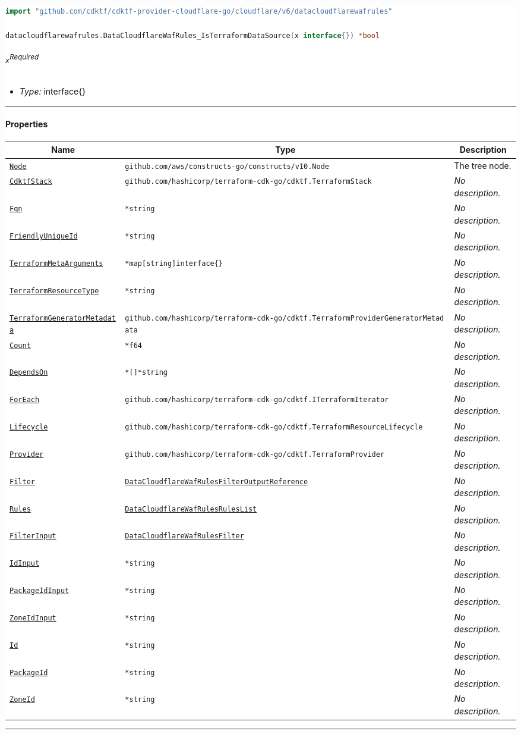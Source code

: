```go
import "github.com/cdktf/cdktf-provider-cloudflare-go/cloudflare/v6/datacloudflarewafrules"

datacloudflarewafrules.DataCloudflareWafRules_IsTerraformDataSource(x interface{}) *bool
```

###### `x`<sup>Required</sup> <a name="x" id="@cdktf/provider-cloudflare.dataCloudflareWafRules.DataCloudflareWafRules.isTerraformDataSource.parameter.x"></a>

- *Type:* interface{}

---

#### Properties <a name="Properties" id="Properties"></a>

| **Name** | **Type** | **Description** |
| --- | --- | --- |
| <code><a href="#@cdktf/provider-cloudflare.dataCloudflareWafRules.DataCloudflareWafRules.property.node">Node</a></code> | <code>github.com/aws/constructs-go/constructs/v10.Node</code> | The tree node. |
| <code><a href="#@cdktf/provider-cloudflare.dataCloudflareWafRules.DataCloudflareWafRules.property.cdktfStack">CdktfStack</a></code> | <code>github.com/hashicorp/terraform-cdk-go/cdktf.TerraformStack</code> | *No description.* |
| <code><a href="#@cdktf/provider-cloudflare.dataCloudflareWafRules.DataCloudflareWafRules.property.fqn">Fqn</a></code> | <code>*string</code> | *No description.* |
| <code><a href="#@cdktf/provider-cloudflare.dataCloudflareWafRules.DataCloudflareWafRules.property.friendlyUniqueId">FriendlyUniqueId</a></code> | <code>*string</code> | *No description.* |
| <code><a href="#@cdktf/provider-cloudflare.dataCloudflareWafRules.DataCloudflareWafRules.property.terraformMetaArguments">TerraformMetaArguments</a></code> | <code>*map[string]interface{}</code> | *No description.* |
| <code><a href="#@cdktf/provider-cloudflare.dataCloudflareWafRules.DataCloudflareWafRules.property.terraformResourceType">TerraformResourceType</a></code> | <code>*string</code> | *No description.* |
| <code><a href="#@cdktf/provider-cloudflare.dataCloudflareWafRules.DataCloudflareWafRules.property.terraformGeneratorMetadata">TerraformGeneratorMetadata</a></code> | <code>github.com/hashicorp/terraform-cdk-go/cdktf.TerraformProviderGeneratorMetadata</code> | *No description.* |
| <code><a href="#@cdktf/provider-cloudflare.dataCloudflareWafRules.DataCloudflareWafRules.property.count">Count</a></code> | <code>*f64</code> | *No description.* |
| <code><a href="#@cdktf/provider-cloudflare.dataCloudflareWafRules.DataCloudflareWafRules.property.dependsOn">DependsOn</a></code> | <code>*[]*string</code> | *No description.* |
| <code><a href="#@cdktf/provider-cloudflare.dataCloudflareWafRules.DataCloudflareWafRules.property.forEach">ForEach</a></code> | <code>github.com/hashicorp/terraform-cdk-go/cdktf.ITerraformIterator</code> | *No description.* |
| <code><a href="#@cdktf/provider-cloudflare.dataCloudflareWafRules.DataCloudflareWafRules.property.lifecycle">Lifecycle</a></code> | <code>github.com/hashicorp/terraform-cdk-go/cdktf.TerraformResourceLifecycle</code> | *No description.* |
| <code><a href="#@cdktf/provider-cloudflare.dataCloudflareWafRules.DataCloudflareWafRules.property.provider">Provider</a></code> | <code>github.com/hashicorp/terraform-cdk-go/cdktf.TerraformProvider</code> | *No description.* |
| <code><a href="#@cdktf/provider-cloudflare.dataCloudflareWafRules.DataCloudflareWafRules.property.filter">Filter</a></code> | <code><a href="#@cdktf/provider-cloudflare.dataCloudflareWafRules.DataCloudflareWafRulesFilterOutputReference">DataCloudflareWafRulesFilterOutputReference</a></code> | *No description.* |
| <code><a href="#@cdktf/provider-cloudflare.dataCloudflareWafRules.DataCloudflareWafRules.property.rules">Rules</a></code> | <code><a href="#@cdktf/provider-cloudflare.dataCloudflareWafRules.DataCloudflareWafRulesRulesList">DataCloudflareWafRulesRulesList</a></code> | *No description.* |
| <code><a href="#@cdktf/provider-cloudflare.dataCloudflareWafRules.DataCloudflareWafRules.property.filterInput">FilterInput</a></code> | <code><a href="#@cdktf/provider-cloudflare.dataCloudflareWafRules.DataCloudflareWafRulesFilter">DataCloudflareWafRulesFilter</a></code> | *No description.* |
| <code><a href="#@cdktf/provider-cloudflare.dataCloudflareWafRules.DataCloudflareWafRules.property.idInput">IdInput</a></code> | <code>*string</code> | *No description.* |
| <code><a href="#@cdktf/provider-cloudflare.dataCloudflareWafRules.DataCloudflareWafRules.property.packageIdInput">PackageIdInput</a></code> | <code>*string</code> | *No description.* |
| <code><a href="#@cdktf/provider-cloudflare.dataCloudflareWafRules.DataCloudflareWafRules.property.zoneIdInput">ZoneIdInput</a></code> | <code>*string</code> | *No description.* |
| <code><a href="#@cdktf/provider-cloudflare.dataCloudflareWafRules.DataCloudflareWafRules.property.id">Id</a></code> | <code>*string</code> | *No description.* |
| <code><a href="#@cdktf/provider-cloudflare.dataCloudflareWafRules.DataCloudflareWafRules.property.packageId">PackageId</a></code> | <code>*string</code> | *No description.* |
| <code><a href="#@cdktf/provider-cloudflare.dataCloudflareWafRules.DataCloudflareWafRules.property.zoneId">ZoneId</a></code> | <code>*string</code> | *No description.* |

---
